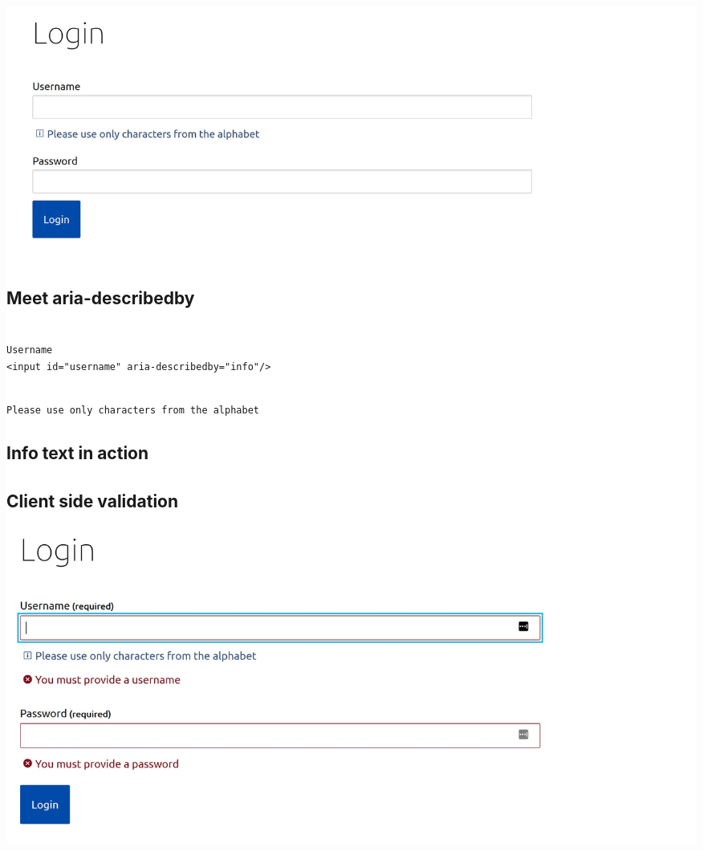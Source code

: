 <img src="/css/images/2019-04-04-the-forms-boss-battle/infotexts.jpg" alt="A login form showing info text for the username field asking for only characters from the alphabet" style="max-width: 80%; box-shadow: none; margin-bottom:0;"/>
</section>
<section class="main">
<h1>Meet aria-describedby</h1>
<pre><code class="html" data-trim>
<label for="username">Username</label>
&lt;input id="username" aria-describedby="info"/>

<span id="info">Please use only characters from the alphabet</span>
</code></pre>
</section>
<section class="main">
<h1>Info text in action</h1>
<iframe src="https://player.vimeo.com/video/329794023" width="840" height="497" frameborder="0" allow="autoplay; fullscreen" allowfullscreen></iframe>
</section>
<section class="main">
<h1>Client side validation</h1>
<img src="/css/images/2019-04-04-the-forms-boss-battle/validation.jpg" alt="A login form showing required field validation messages" style="max-width: 80%; box-shadow: none; margin-bottom:0;"/>